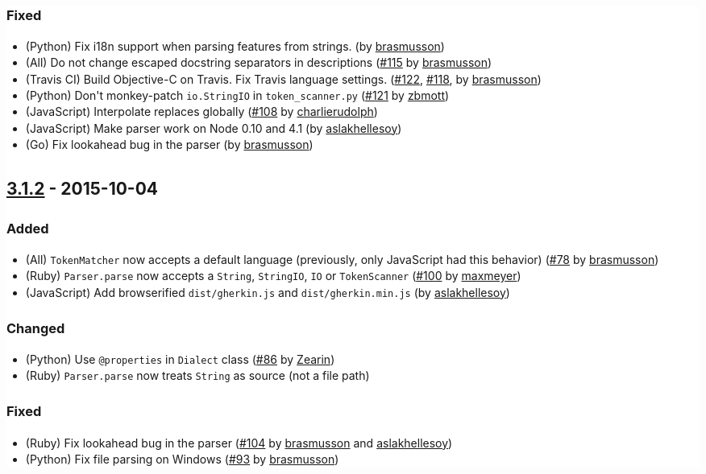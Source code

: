 ### Fixed
* (Python) Fix i18n support when parsing features from strings.
  (by [brasmusson])
* (All) Do not change escaped docstring separators in descriptions
  ([#115](https://github.com/cucumber/gherkin/pull/115)
   by [brasmusson])
* (Travis CI) Build Objective-C on Travis. Fix Travis language settings.
  ([#122](https://github.com/cucumber/gherkin/pull/122),
   [#118](https://github.com/cucumber/gherkin/issues/118),
   by [brasmusson])
* (Python) Don't monkey-patch `io.StringIO` in `token_scanner.py`
  ([#121](https://github.com/cucumber/gherkin/pull/121)
   by [zbmott])
* (JavaScript) Interpolate replaces globally
  ([#108](https://github.com/cucumber/gherkin/pull/108)
   by [charlierudolph])
* (JavaScript)  Make parser work on Node 0.10 and 4.1
  (by [aslakhellesoy])
* (Go) Fix lookahead bug in the parser
  (by [brasmusson])

## [3.1.2] - 2015-10-04

### Added
* (All) `TokenMatcher` now accepts a default language
  (previously, only JavaScript had this behavior)
  ([#78](https://github.com/cucumber/gherkin/issues/78)
   by [brasmusson])
* (Ruby) `Parser.parse` now accepts a `String`, `StringIO`, `IO` or `TokenScanner`
  ([#100](https://github.com/cucumber/gherkin/pull/100)
   by [maxmeyer])
* (JavaScript) Add browserified `dist/gherkin.js` and `dist/gherkin.min.js`
  (by [aslakhellesoy])

### Changed
* (Python) Use `@properties` in `Dialect` class
  ([#86](https://github.com/cucumber/gherkin/pull/86)
   by [Zearin])
* (Ruby) `Parser.parse` now treats `String` as source (not a file path)

### Fixed
* (Ruby) Fix lookahead bug in the parser
  ([#104](https://github.com/cucumber/gherkin/issues/104)
   by [brasmusson]
   and [aslakhellesoy])
* (Python) Fix file parsing on Windows
  ([#93](https://github.com/cucumber/gherkin/issues/93)
   by [brasmusson])


[Unreleased]: https://github.com/cucumber/cucumber/compare/gherkin/v24.1.0...main
[24.1.0]:     https://github.com/cucumber/cucumber/compare/gherkin/v24.0.0...gherkin/v24.1.0
[24.0.0]:     https://github.com/cucumber/cucumber/compare/gherkin/v23.0.1...gherkin/v24.0.0
[23.0.1]:     https://github.com/cucumber/cucumber/compare/gherkin/v23.0.0...gherkin/v23.0.1
[23.0.0]:     https://github.com/cucumber/cucumber/compare/gherkin/v22.0.0...gherkin/v23.0.0
[22.0.0]:     https://github.com/cucumber/cucumber/compare/gherkin/v21.0.0...gherkin/v22.0.0
[21.0.0]:     https://github.com/cucumber/cucumber/compare/gherkin/v20.0.1...gherkin/v21.0.0
[20.0.1]:     https://github.com/cucumber/cucumber/compare/gherkin/v20.0.0...gherkin/v20.0.1
[20.0.0]:     https://github.com/cucumber/cucumber/compare/gherkin/v19.0.3...gherkin/v20.0.0
[19.0.3]:     https://github.com/cucumber/cucumber/compare/gherkin/v19.0.2...gherkin/v19.0.3
[19.0.2]:     https://github.com/cucumber/cucumber/compare/gherkin/v19.0.1...gherkin/v19.0.2
[19.0.1]:     https://github.com/cucumber/cucumber/compare/gherkin/v19.0.0...gherkin/v19.0.1
[19.0.0]:     https://github.com/cucumber/cucumber/compare/gherkin/v18.1.1...gherkin/v19.0.0
[18.1.1]:     https://github.com/cucumber/cucumber/compare/gherkin/v18.1.0...gherkin/v18.1.1
[18.1.0]:     https://github.com/cucumber/cucumber/compare/gherkin/v18.0.0...gherkin/v18.1.0
[18.0.0]:     https://github.com/cucumber/cucumber/compare/gherkin/v17.0.2...gherkin/v18.0.0
[17.0.2]:     https://github.com/cucumber/cucumber/compare/gherkin/v17.0.1...gherkin/v17.0.2
[17.0.1]:     https://github.com/cucumber/cucumber/compare/gherkin/v17.0.0...gherkin/v17.0.1
[17.0.0]:     https://github.com/cucumber/cucumber/compare/gherkin/v16.0.0...gherkin/v17.0.0
[16.0.0]:     https://github.com/cucumber/cucumber/compare/gherkin/v15.0.2...gherkin/v16.0.0
[15.0.2]:     https://github.com/cucumber/cucumber/compare/gherkin/v15.0.1...gherkin/v15.0.2
[15.0.1]:     https://github.com/cucumber/cucumber/compare/gherkin/v15.0.0...gherkin/v15.0.1
[15.0.0]:     https://github.com/cucumber/cucumber/compare/gherkin/v14.2.0...gherkin/v15.0.0
[14.2.0]:     https://github.com/cucumber/cucumber/compare/gherkin/v14.1.0...gherkin/v14.2.0
[14.1.0]:     https://github.com/cucumber/cucumber/compare/gherkin/v14.0.2...gherkin/v14.1.0
[14.0.2]:     https://github.com/cucumber/cucumber/compare/gherkin/v14.0.1...gherkin/v14.0.2
[14.0.1]:     https://github.com/cucumber/cucumber/compare/gherkin/v12.2.1...gherkin/v14.0.1
[12.2.1]:     https://github.com/cucumber/cucumber/compare/gherkin/v14.0.0...gherkin/v12.2.1
[14.0.0]:     https://github.com/cucumber/cucumber/compare/gherkin/v13.0.0...gherkin/v14.0.0
[13.0.0]:     https://github.com/cucumber/cucumber/compare/gherkin/v12.0.0...gherkin/v13.0.0
[12.0.0]:     https://github.com/cucumber/cucumber/compare/gherkin/v11.0.0...gherkin/v12.0.0
[11.0.0]:     https://github.com/cucumber/cucumber/compare/gherkin/v10.0.0...gherkin/v11.0.0
[10.0.0]:     https://github.com/cucumber/cucumber/compare/gherkin/v9.2.0...gherkin/v10.0.0
[9.2.0]:     https://github.com/cucumber/cucumber/compare/gherkin/v9.1.0...gherkin/v9.2.0
[9.1.0]:     https://github.com/cucumber/cucumber/compare/gherkin/v9.0.0...gherkin/v9.1.0
[9.0.0]:     https://github.com/cucumber/cucumber/compare/gherkin/v8.2.1...gherkin/v9.0.0
[8.2.1]:     https://github.com/cucumber/cucumber/compare/gherkin/v8.2.0...gherkin/v8.2.1
[8.2.0]:     https://github.com/cucumber/cucumber/compare/gherkin/v8.1.1...gherkin/v8.2.0
[8.1.1]:     https://github.com/cucumber/cucumber/compare/gherkin/v8.1.0...gherkin/v8.1.1
[8.1.0]:     https://github.com/cucumber/cucumber/compare/gherkin/v8.0.0...gherkin/v8.1.0
[8.0.0]:     https://github.com/cucumber/cucumber/compare/gherkin/v7.0.4...gherkin/v8.0.0
[7.0.4]:     https://github.com/cucumber/cucumber/compare/gherkin/v7.0.3...gherkin/v7.0.4
[7.0.3]:     https://github.com/cucumber/cucumber/compare/gherkin/v7.0.2...gherkin/v7.0.3
[7.0.2]:     https://github.com/cucumber/cucumber/compare/gherkin/v7.0.1...gherkin/v7.0.2
[7.0.1]:     https://github.com/cucumber/cucumber/compare/gherkin/v7.0.0...gherkin/v7.0.1
[7.0.0]:     https://github.com/cucumber/cucumber/compare/gherkin/v6.0.17...gherkin/v7.0.0
[6.0.17]:     https://github.com/cucumber/cucumber/compare/gherkin-v6.0.15...gherkin/v6.0.17
[6.0.15]:     https://github.com/cucumber/cucumber/compare/gherkin-v6.0.14...gherkin/v6.0.15
[6.0.14]:     https://github.com/cucumber/cucumber/compare/gherkin-v6.0.13...gherkin/v6.0.14
[6.0.13]:     https://github.com/cucumber/cucumber/compare/gherkin-v5.1.0...gherkin/v6.0.13
[5.1.0]:      https://github.com/cucumber/cucumber/compare/gherkin-v5.0.0...gherkin-v5.1.0
[5.0.0]:      https://github.com/cucumber/cucumber/compare/gherkin-v4.1.3...gherkin-v5.0.0
[4.1.3]:      https://github.com/cucumber/cucumber/compare/gherkin-v4.1.2...gherkin-v4.1.3
[4.1.2]:      https://github.com/cucumber/cucumber/compare/gherkin-v4.1.1...gherkin-v4.1.2
[4.1.1]:      https://github.com/cucumber/cucumber/compare/gherkin-v4.1.0...gherkin-v4.1.1
[4.1.0]:      https://github.com/cucumber/cucumber/tree/gherkin-v4.1.0
[4.0.0]:      https://github.com/cucumber/gherkin/compare/v3.2.0...v4.0.0
[3.2.0]:      https://github.com/cucumber/gherkin/compare/v3.1.2...v3.2.0
[3.1.2]:      https://github.com/cucumber/gherkin/compare/v3.1.1...v3.1.2
[3.1.1]:      https://github.com/cucumber/gherkin/compare/v3.1.0...v3.1.1
[3.1.0]:      https://github.com/cucumber/gherkin/compare/v3.0.0...v3.1.0
[Ahmed-Ali]:         https://github.com/Ahmed-Ali
[ankitpokhrel]:      https://github.com/ankitpokhrel
[ajspadial]:         https://github.com/ajspadial
[aslakhellesoy]:     https://github.com/aslakhellesoy
[badeball]:          https://github.com/badeball
[brasmusson]:        https://github.com/brasmusson
[charlierudolph]:    https://github.com/charlierudolph
[ciaranmcnulty]:     https://github.com/ciaranmcnulty
[coderbyheart]:      https://github.com/coderbyheart
[cyocum]:            https://github.com/cyocum
[danilat]:           https://github.com/danilat
[davidjgoss]:        https://github.com/davidjgoss
[deivid-rodriguez]:  https://github.com/deivid-rodriguez
[dobiedad]:          https://github.com/dobiedad
[ehpc]:              https://github.com/ehpc
[ehuelsmann]:        https://github.com/ehuelsmann
[enkessler]:         https://github.com/enkessler
[gabanz]:            https://github.com/gabanz
[gasparnagy]:        https://github.com/gasparnagy
[Haukinger]:         https://github.com/Haukinger
[hkosova]:           https://github.com/hkosova
[jakzal]:            https://github.com/jakzal
[jargalan]:          https://github.com/jargalan
[jmezach]:           https://github.com/jmezach
[joscha]:            https://github.com/joscha
[johnknoop]:         https://github.com/johnknoop
[koterpillar]:       https://github.com/koterpillar
[KniveX]:            https://github.com/KniveX
[l310]:              https://github.com/l3l0/
[l3pp4rd]:           https://github.com/l3pp4rd
[LiohAu]:            https://github.com/LiohAu
[luke-hill]:         https://github.com/luke-hill
[mattwynne]:         https://github.com/mattwynne
[mauriciotogneri]:   https://github.com/mauriciotogneri
[maximeg]:           https://github.com/maximeg
[maxmeyer]:          https://github.com/maxmeyer
[mgiustiniani]:      https://github.com/mgiustiniani
[mpkorstanje]:       https://github.com/mpkorstanje
[merrua]:            https://github.com/merrua
[milhcbt]:           https://github.com/milhcbt
[moreau-nicolas]:    https://github.com/moreau-nicolas
[mpkorstanje]:       https://github.com/mpkorstanje
[nvmkpk]:            https://github.com/nvmkpk
[nalekberov]:        https://github.com/nalekberov
[nixel2007]:         https://github.com/nixel2007
[nikolovski]:        https://github.com/nikolovski
[noisygerman]:       https://github.com/noisygerman
[ookull]:            https://github.com/ookull
[OrhanTozan]:        https://github.com/OrhanTozan
[paigehf]:           https://github.com/paigehf
[pjlsergeant]:       https://github.com/pjlsergeant
[plavcik]:           https://github.com/plavcik
[pmatsinopoulos]:    https://github.com/pmatsinopoulos
[rjwittams]:         https://github.com/rjwittams
[Pr-Mex]:            https://github.com/Pr-Mex
[Pwera]:             https://github.com/Pwera
[SabotageAndi]:      https://github.com/SabotageAndi
[sergioforerogomez]: https://github.com/sergioforerogomez
[tsundberg]:         https://github.com/tsundberg
[upgundecha]:        https://github.com/upgundecha
[vincent-psarga]:    https://github.com/vincent-psarga
[zbmott]:            https://github.com/zbmott
[Zearin]:            https://github.com/Zearin
[WannesFransen1994]: https://github.com/WannesFransen1994
[willmac321]:        https://github.com/willmac321